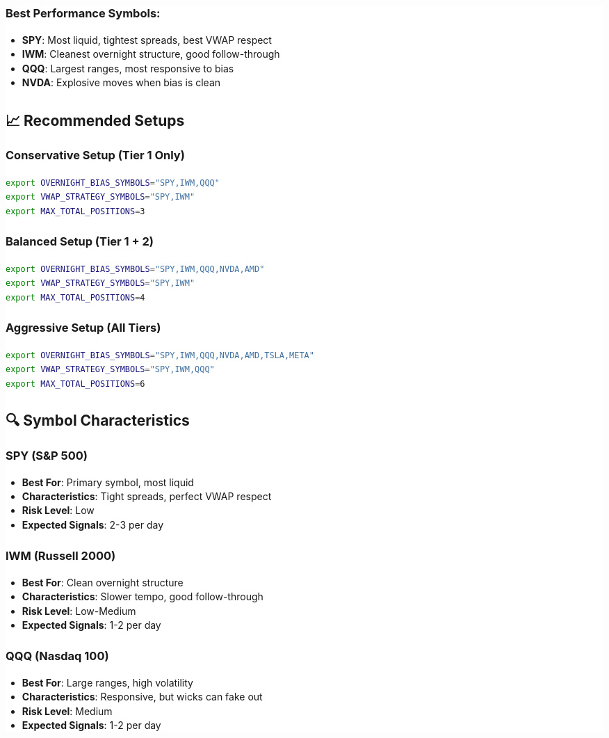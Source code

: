 ### **Best Performance Symbols:**
- **SPY**: Most liquid, tightest spreads, best VWAP respect
- **IWM**: Cleanest overnight structure, good follow-through
- **QQQ**: Largest ranges, most responsive to bias
- **NVDA**: Explosive moves when bias is clean

## 📈 **Recommended Setups**

### **Conservative Setup (Tier 1 Only)**
```bash
export OVERNIGHT_BIAS_SYMBOLS="SPY,IWM,QQQ"
export VWAP_STRATEGY_SYMBOLS="SPY,IWM"
export MAX_TOTAL_POSITIONS=3
```

### **Balanced Setup (Tier 1 + 2)**
```bash
export OVERNIGHT_BIAS_SYMBOLS="SPY,IWM,QQQ,NVDA,AMD"
export VWAP_STRATEGY_SYMBOLS="SPY,IWM"
export MAX_TOTAL_POSITIONS=4
```

### **Aggressive Setup (All Tiers)**
```bash
export OVERNIGHT_BIAS_SYMBOLS="SPY,IWM,QQQ,NVDA,AMD,TSLA,META"
export VWAP_STRATEGY_SYMBOLS="SPY,IWM,QQQ"
export MAX_TOTAL_POSITIONS=6
```

## 🔍 **Symbol Characteristics**

### **SPY (S&P 500)**
- **Best For**: Primary symbol, most liquid
- **Characteristics**: Tight spreads, perfect VWAP respect
- **Risk Level**: Low
- **Expected Signals**: 2-3 per day

### **IWM (Russell 2000)**
- **Best For**: Clean overnight structure
- **Characteristics**: Slower tempo, good follow-through
- **Risk Level**: Low-Medium
- **Expected Signals**: 1-2 per day

### **QQQ (Nasdaq 100)**
- **Best For**: Large ranges, high volatility
- **Characteristics**: Responsive, but wicks can fake out
- **Risk Level**: Medium
- **Expected Signals**: 1-2 per day
